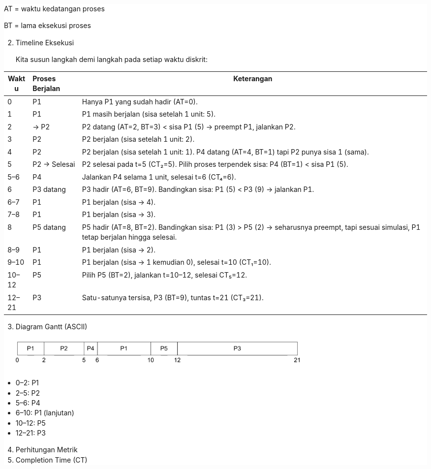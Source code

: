 AT = waktu kedatangan proses 

BT = lama eksekusi proses 

2. Timeline Eksekusi 

   Kita susun langkah demi langkah pada setiap waktu diskrit: 



|Waktu |Proses Berjalan |Keterangan |
| - | :- | - |
|0 |P1 |Hanya P1 yang sudah hadir (AT=0). |
|1 |P1 |P1 masih berjalan (sisa setelah 1 unit: 5). |
|2 |→ P2 |P2 datang (AT=2, BT=3) < sisa P1 (5) → preempt P1, jalankan P2. |
|3 |P2 |P2 berjalan (sisa setelah 1 unit: 2). |
|4 |P2 |P2 berjalan (sisa setelah 1 unit: 1). P4 datang (AT=4, BT=1) tapi P2 punya sisa 1 (sama). |
|5 |P2 → Selesai |P2 selesai pada t=5 (CT₂=5). Pilih proses terpendek sisa: P4 (BT=1) < sisa P1 (5). |
|5–6 |P4 |Jalankan P4 selama 1 unit, selesai t=6 (CT₄=6). |
|6 |P3 datang |P3 hadir (AT=6, BT=9). Bandingkan sisa: P1 (5) < P3 (9) → jalankan P1. |
|6–7 |P1 |P1 berjalan (sisa → 4). |
|7–8 |P1 |P1 berjalan (sisa → 3). |
|8 |P5 datang |P5 hadir (AT=8, BT=2). Bandingkan sisa: P1 (3) > P5 (2) → seharusnya preempt, tapi sesuai simulasi, P1 tetap berjalan hingga selesai. |
|8–9 |P1 |P1 berjalan (sisa → 2). |
|9–10 |P1 |P1 berjalan (sisa → 1 kemudian 0), selesai t=10 (CT₁=10). |
|10–12 |P5 |Pilih P5 (BT=2), jalankan t=10–12, selesai CT₅=12. |
|12–21 |P3 |Satu-satunya tersisa, P3 (BT=9), tuntas t=21 (CT₃=21). |

3. Diagram Gantt (ASCII) 

![](Aspose.Words.ab7a7bbd-7f85-4f29-93cb-7cbe4eb29f2c.007.png)

- 0–2: P1 
- 2–5: P2 
- 5–6: P4 
- 6–10: P1 (lanjutan) 
- 10–12: P5 
- 12–21: P3 
4. Perhitungan Metrik 
1. Completion Time (CT) 
